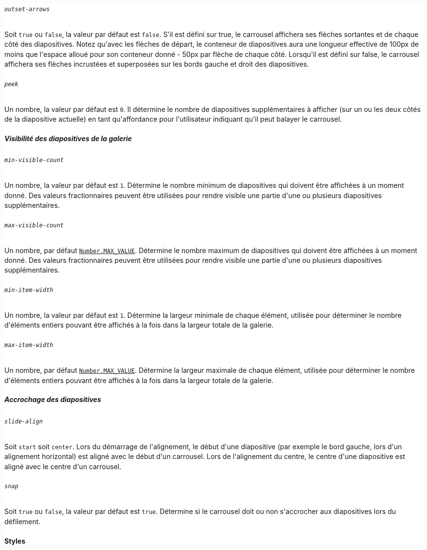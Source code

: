 ###### `outset-arrows`

Soit `true` ou `false`, la valeur par défaut est `false`. S'il est défini sur true, le carrousel affichera ses flèches sortantes et de chaque côté des diapositives. Notez qu'avec les flèches de départ, le conteneur de diapositives aura une longueur effective de 100px de moins que l'espace alloué pour son conteneur donné - 50px par flèche de chaque côté. Lorsqu'il est défini sur false, le carrousel affichera ses flèches incrustées et superposées sur les bords gauche et droit des diapositives.

###### `peek`

Un nombre, la valeur par défaut est `0`. Il détermine le nombre de diapositives supplémentaires à afficher (sur un ou les deux côtés de la diapositive actuelle) en tant qu'affordance pour l'utilisateur indiquant qu'il peut balayer le carrousel.

##### Visibilité des diapositives de la galerie

###### `min-visible-count`

Un nombre, la valeur par défaut est `1`. Détermine le nombre minimum de diapositives qui doivent être affichées à un moment donné. Des valeurs fractionnaires peuvent être utilisées pour rendre visible une partie d'une ou plusieurs diapositives supplémentaires.

###### `max-visible-count`

Un nombre, par défaut [`Number.MAX_VALUE`](https://developer.mozilla.org/en-US/docs/Web/JavaScript/Reference/Global_Objects/Number/MAX_VALUE). Détermine le nombre maximum de diapositives qui doivent être affichées à un moment donné. Des valeurs fractionnaires peuvent être utilisées pour rendre visible une partie d'une ou plusieurs diapositives supplémentaires.

###### `min-item-width`

Un nombre, la valeur par défaut est `1`. Détermine la largeur minimale de chaque élément, utilisée pour déterminer le nombre d'éléments entiers pouvant être affichés à la fois dans la largeur totale de la galerie.

###### `max-item-width`

Un nombre, par défaut [`Number.MAX_VALUE`](https://developer.mozilla.org/en-US/docs/Web/JavaScript/Reference/Global_Objects/Number/MAX_VALUE). Détermine la largeur maximale de chaque élément, utilisée pour déterminer le nombre d'éléments entiers pouvant être affichés à la fois dans la largeur totale de la galerie.

##### Accrochage des diapositives

###### `slide-align`

Soit `start` soit `center`. Lors du démarrage de l'alignement, le début d'une diapositive (par exemple le bord gauche, lors d'un alignement horizontal) est aligné avec le début d'un carrousel. Lors de l'alignement du centre, le centre d'une diapositive est aligné avec le centre d'un carrousel.

###### `snap`

Soit `true` ou `false`, la valeur par défaut est `true`. Détermine si le carrousel doit ou non s'accrocher aux diapositives lors du défilement.

#### Styles
